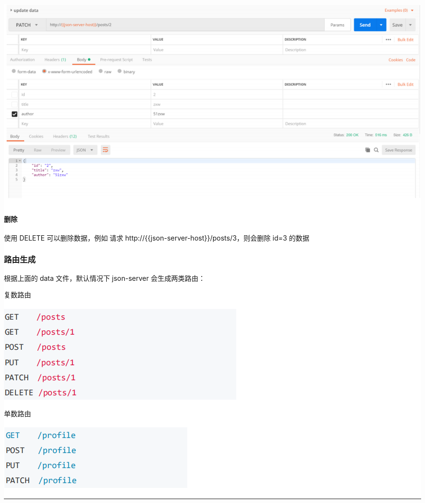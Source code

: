 ![](index_files/afce58bc-304a-40f2-8255-fbf4f3c1ee8e.png)


#### 删除
使用 DELETE 可以删除数据，例如 请求 http://{{json-server-host}}/posts/3，则会删除 id=3 的数据

### 路由生成
根据上面的 data 文件，默认情况下 json-server 会生成两类路由：

复数路由

![](index_files/ac03133c-8ecd-4378-8e4d-153fdc0d75da.png)

单数路由

![](index_files/a8bb43c5-437e-48cf-8923-f6a825e71b66.png)

---